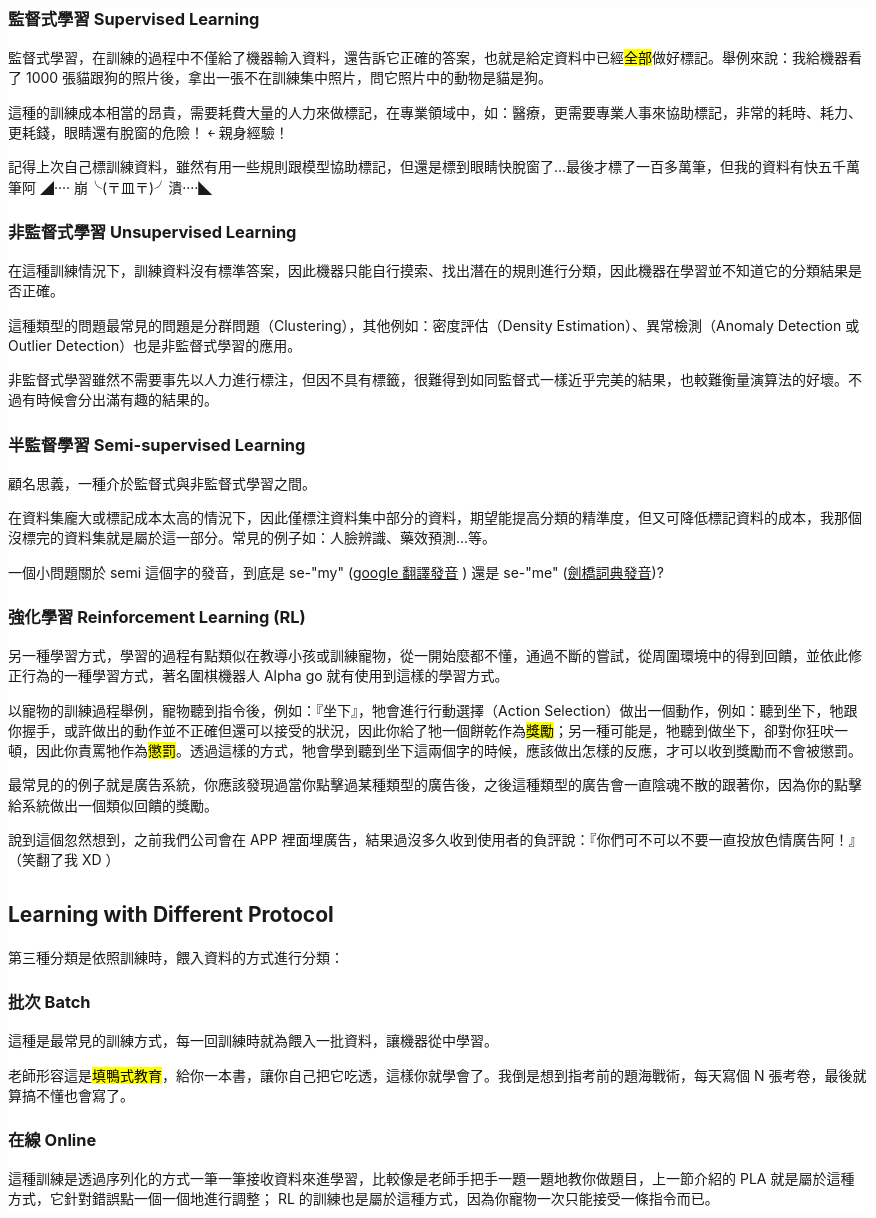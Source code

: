 
### 監督式學習 Supervised Learning
監督式學習，在訓練的過程中不僅給了機器輸入資料，還告訴它正確的答案，也就是給定資料中已經<mark>全部</mark>做好標記。舉例來說：我給機器看了 1000 張貓跟狗的照片後，拿出一張不在訓練集中照片，問它照片中的動物是貓是狗。

這種的訓練成本相當的昂貴，需要耗費大量的人力來做標記，在專業領域中，如：醫療，更需要專業人事來協助標記，非常的耗時、耗力、更耗錢，眼睛還有脫窗的危險！ ￩ 親身經驗！

記得上次自己標訓練資料，雖然有用一些規則跟模型協助標記，但還是標到眼睛快脫窗了...最後才標了一百多萬筆，但我的資料有快五千萬筆阿 ◢···· 崩╰(〒皿〒)╯潰····◣ 


### 非監督式學習 Unsupervised Learning
在這種訓練情況下，訓練資料沒有標準答案，因此機器只能自行摸索、找出潛在的規則進行分類，因此機器在學習並不知道它的分類結果是否正確。

這種類型的問題最常見的問題是分群問題（Clustering），其他例如：密度評估（Density Estimation）、異常檢測（Anomaly Detection 或 Outlier Detection）也是非監督式學習的應用。

非監督式學習雖然不需要事先以人力進行標注，但因不具有標籤，很難得到如同監督式一樣近乎完美的結果，也較難衡量演算法的好壞。不過有時候會分出滿有趣的結果的。


### 半監督學習 Semi-supervised Learning  
顧名思義，一種介於監督式與非監督式學習之間。

在資料集龐大或標記成本太高的情況下，因此僅標注資料集中部分的資料，期望能提高分類的精準度，但又可降低標記資料的成本，我那個沒標完的資料集就是屬於這一部分。常見的例子如：人臉辨識、藥效預測...等。

一個小問題關於 semi 這個字的發音，到底是 se-"my"  ([google 翻譯發音](https://translate.google.com/?hl=zh-TW#view=home&op=translate&sl=auto&tl=zh-TW&text=Semi) )  還是 se-"me" ([劍橋詞典發音](https://dictionary.cambridge.org/zht/%E8%A9%9E%E5%85%B8/%E8%8B%B1%E8%AA%9E-%E6%BC%A2%E8%AA%9E-%E7%B9%81%E9%AB%94/semi?q=Semi))?


### 強化學習 Reinforcement Learning (RL)
另一種學習方式，學習的過程有點類似在教導小孩或訓練寵物，從一開始麼都不懂，通過不斷的嘗試，從周圍環境中的得到回饋，並依此修正行為的一種學習方式，著名圍棋機器人 Alpha go 就有使用到這樣的學習方式。

以寵物的訓練過程舉例，寵物聽到指令後，例如：『坐下』，牠會進行行動選擇（Action Selection）做出一個動作，例如：聽到坐下，牠跟你握手，或許做出的動作並不正確但還可以接受的狀況，因此你給了牠一個餅乾作為<mark>獎勵</mark>；另一種可能是，牠聽到做坐下，卻對你狂吠一頓，因此你責罵牠作為<mark>懲罰</mark>。透過這樣的方式，牠會學到聽到坐下這兩個字的時候，應該做出怎樣的反應，才可以收到獎勵而不會被懲罰。

最常見的的例子就是廣告系統，你應該發現過當你點擊過某種類型的廣告後，之後這種類型的廣告會一直陰魂不散的跟著你，因為你的點擊給系統做出一個類似回饋的獎勵。

說到這個忽然想到，之前我們公司會在 APP 裡面埋廣告，結果過沒多久收到使用者的負評說：『你們可不可以不要一直投放色情廣告阿！』（笑翻了我 XD ）



## Learning with Different Protocol
第三種分類是依照訓練時，餵入資料的方式進行分類：


### 批次 Batch
這種是最常見的訓練方式，每一回訓練時就為餵入一批資料，讓機器從中學習。

老師形容這是<mark>填鴨式教育</mark>，給你一本書，讓你自己把它吃透，這樣你就學會了。我倒是想到指考前的題海戰術，每天寫個 N 張考卷，最後就算搞不懂也會寫了。


### 在線 Online
這種訓練是透過序列化的方式一筆一筆接收資料來進學習，比較像是老師手把手一題一題地教你做題目，上一節介紹的 PLA 就是屬於這種方式，它針對錯誤點一個一個地進行調整； RL 的訓練也是屬於這種方式，因為你寵物一次只能接受一條指令而已。
